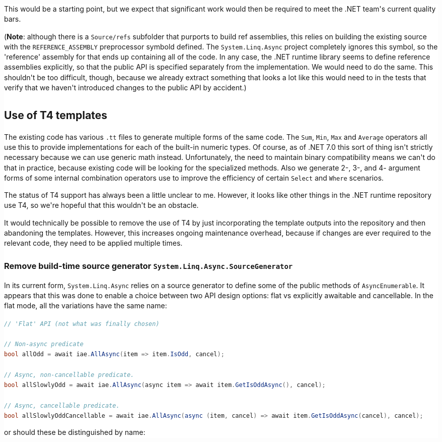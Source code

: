 This would be a starting point, but we expect that significant work would then be required to meet the .NET team's current quality bars.

(**Note**: although there is a `Source/refs` subfolder that purports to build ref assemblies, this relies on building the existing source with the `REFERENCE_ASSEMBLY` preprocessor symbold defined. The `System.Linq.Async` project completely ignores this symbol, so the 'reference' assembly for that ends up containing all of the code. In any case, the .NET runtime library seems to define reference assemblies explicitly, so that the public API is specified separately from the implementation. We would need to do the same. This shouldn't be too difficult, though, because we already extract something that looks a lot like this would need to in the tests that verify that we haven't introduced changes to the public API by accident.)


## Use of T4 templates

The existing code has various `.tt` files to generate multiple forms of the same code. The `Sum`, `Min`, `Max` and `Average` operators all use this to provide implementations for each of the built-in numeric types. Of course, as of .NET 7.0 this sort of thing isn't strictly necessary because we can use generic math instead. Unfortunately, the need to maintain binary compatibility means we can't do that in practice, because existing code will be looking for the specialized methods. Also we generate 2-, 3-, and 4- argument forms of some internal combination operators use to improve the efficiency of certain `Select` and `Where` scenarios.

The status of T4 support has always been a little unclear to me. However, it looks like other things in the .NET runtime repository use T4, so we're hopeful that this wouldn't be an obstacle.

It would technically be possible to remove the use of T4 by just incorporating the template outputs into the repository and then abandoning the templates. However, this increases ongoing maintenance overhead, because if changes are ever required to the relevant code, they need to be applied multiple times.


### Remove build-time source generator `System.Linq.Async.SourceGenerator`

In its current form, `System.Linq.Async` relies on a source generator to define some of the public methods of `AsyncEnumerable`. It appears that this was done to enable a choice between two API design options: flat vs explicitly awaitable and cancellable. In the flat mode, all the variations have the same name:

```cs
// 'Flat' API (not what was finally chosen)

// Non-async predicate
bool allOdd = await iae.AllAsync(item => item.IsOdd, cancel);

// Async, non-cancellable predicate.
bool allSlowlyOdd = await iae.AllAsync(async item => await item.GetIsOddAsync(), cancel);

// Async, cancellable predicate.
bool allSlowlyOddCancellable = await iae.AllAsync(async (item, cancel) => await item.GetIsOddAsync(cancel), cancel);
```

or should these be distinguished by name:
